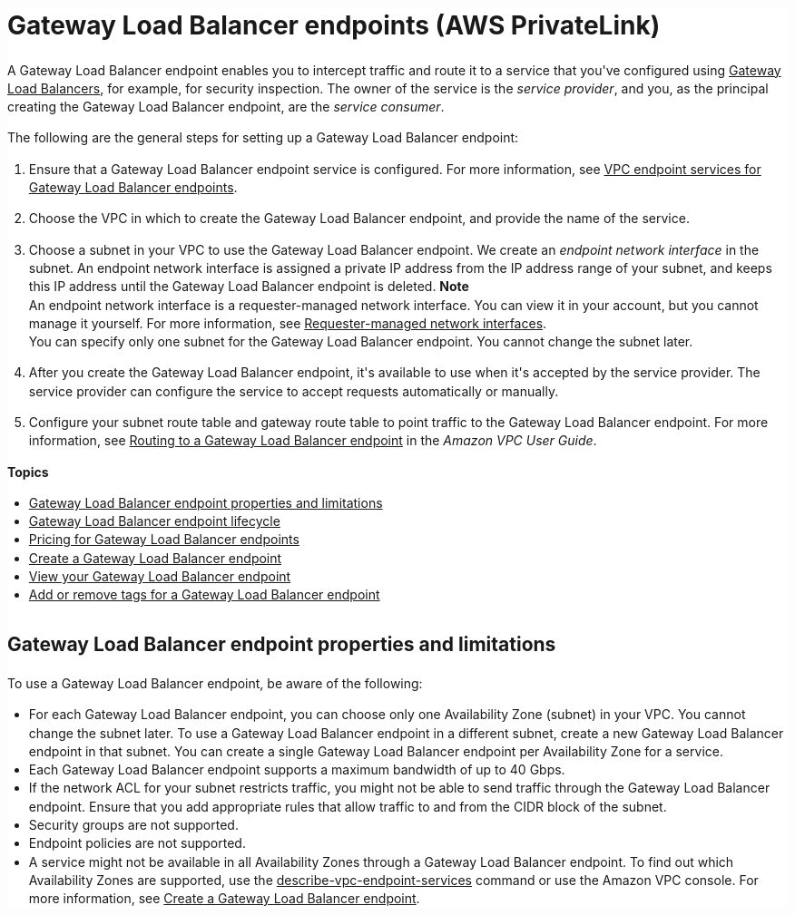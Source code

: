 # Gateway Load Balancer endpoints \(AWS PrivateLink\)<a name="vpce-gateway-load-balancer"></a>

A Gateway Load Balancer endpoint enables you to intercept traffic and route it to a service that you've configured using [Gateway Load Balancers](https://docs.aws.amazon.com/elasticloadbalancing/latest/gateway/), for example, for security inspection\. The owner of the service is the *service provider*, and you, as the principal creating the Gateway Load Balancer endpoint, are the *service consumer*\.

The following are the general steps for setting up a Gateway Load Balancer endpoint:

1. Ensure that a Gateway Load Balancer endpoint service is configured\. For more information, see [VPC endpoint services for Gateway Load Balancer endpoints](vpc-endpoint-services-gwlbe.md)\.

1. Choose the VPC in which to create the Gateway Load Balancer endpoint, and provide the name of the service\.

1. Choose a subnet in your VPC to use the Gateway Load Balancer endpoint\. We create an *endpoint network interface* in the subnet\. An endpoint network interface is assigned a private IP address from the IP address range of your subnet, and keeps this IP address until the Gateway Load Balancer endpoint is deleted\.
**Note**  
An endpoint network interface is a requester\-managed network interface\. You can view it in your account, but you cannot manage it yourself\. For more information, see [Requester\-managed network interfaces](https://docs.aws.amazon.com/AWSEC2/latest/UserGuide/requester-managed-eni.html)\.  
You can specify only one subnet for the Gateway Load Balancer endpoint\. You cannot change the subnet later\.

1. After you create the Gateway Load Balancer endpoint, it's available to use when it's accepted by the service provider\. The service provider can configure the service to accept requests automatically or manually\.

1. Configure your subnet route table and gateway route table to point traffic to the Gateway Load Balancer endpoint\. For more information, see [Routing to a Gateway Load Balancer endpoint](https://docs.aws.amazon.com/vpc/latest/userguide/route-table-options.html#route-tables-gwlbe) in the *Amazon VPC User Guide*\.

**Topics**
+ [Gateway Load Balancer endpoint properties and limitations](#gwlbe-limitations)
+ [Gateway Load Balancer endpoint lifecycle](#gwlbe-lifecycle)
+ [Pricing for Gateway Load Balancer endpoints](#gwlbe-interface-pricing)
+ [Create a Gateway Load Balancer endpoint](#create-gwlbe)
+ [View your Gateway Load Balancer endpoint](#describe-gwlbe)
+ [Add or remove tags for a Gateway Load Balancer endpoint](#update-gwlbe-tags)

## Gateway Load Balancer endpoint properties and limitations<a name="gwlbe-limitations"></a>

To use a Gateway Load Balancer endpoint, be aware of the following:
+ For each Gateway Load Balancer endpoint, you can choose only one Availability Zone \(subnet\) in your VPC\. You cannot change the subnet later\. To use a Gateway Load Balancer endpoint in a different subnet, create a new Gateway Load Balancer endpoint in that subnet\. You can create a single Gateway Load Balancer endpoint per Availability Zone for a service\.
+ Each Gateway Load Balancer endpoint supports a maximum bandwidth of up to 40 Gbps\. 
+ If the network ACL for your subnet restricts traffic, you might not be able to send traffic through the Gateway Load Balancer endpoint\. Ensure that you add appropriate rules that allow traffic to and from the CIDR block of the subnet\.
+ Security groups are not supported\.
+ Endpoint policies are not supported\.
+ A service might not be available in all Availability Zones through a Gateway Load Balancer endpoint\. To find out which Availability Zones are supported, use the [describe\-vpc\-endpoint\-services](https://docs.aws.amazon.com/cli/latest/reference/ec2/describe-vpc-endpoint-services.html) command or use the Amazon VPC console\. For more information, see [Create a Gateway Load Balancer endpoint](#create-gwlbe)\.